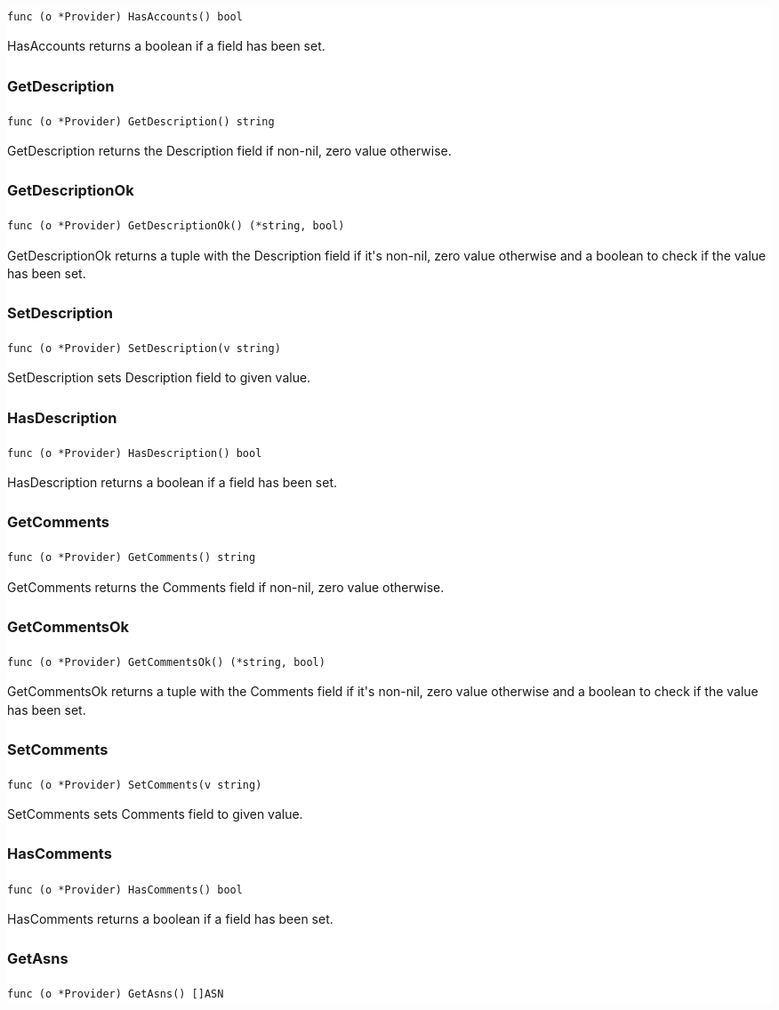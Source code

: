 `func (o *Provider) HasAccounts() bool`

HasAccounts returns a boolean if a field has been set.

### GetDescription

`func (o *Provider) GetDescription() string`

GetDescription returns the Description field if non-nil, zero value otherwise.

### GetDescriptionOk

`func (o *Provider) GetDescriptionOk() (*string, bool)`

GetDescriptionOk returns a tuple with the Description field if it's non-nil, zero value otherwise
and a boolean to check if the value has been set.

### SetDescription

`func (o *Provider) SetDescription(v string)`

SetDescription sets Description field to given value.

### HasDescription

`func (o *Provider) HasDescription() bool`

HasDescription returns a boolean if a field has been set.

### GetComments

`func (o *Provider) GetComments() string`

GetComments returns the Comments field if non-nil, zero value otherwise.

### GetCommentsOk

`func (o *Provider) GetCommentsOk() (*string, bool)`

GetCommentsOk returns a tuple with the Comments field if it's non-nil, zero value otherwise
and a boolean to check if the value has been set.

### SetComments

`func (o *Provider) SetComments(v string)`

SetComments sets Comments field to given value.

### HasComments

`func (o *Provider) HasComments() bool`

HasComments returns a boolean if a field has been set.

### GetAsns

`func (o *Provider) GetAsns() []ASN`
